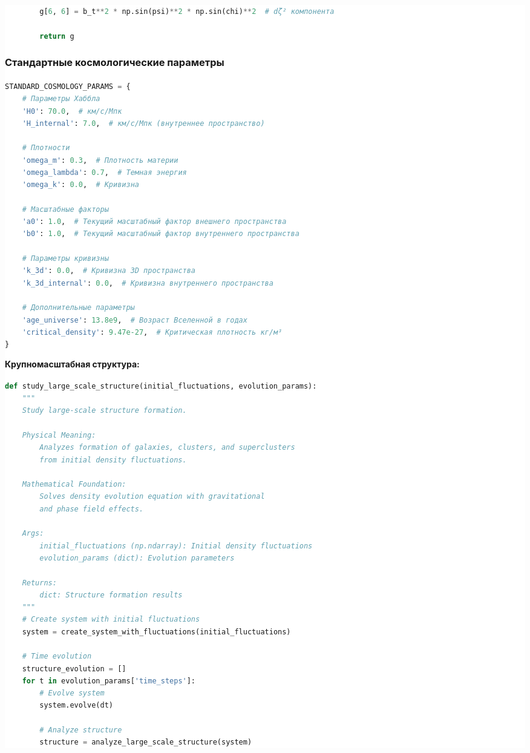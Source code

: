 ```python
        g[6, 6] = b_t**2 * np.sin(psi)**2 * np.sin(chi)**2  # dζ² компонента
        
        return g
```

### Стандартные космологические параметры

```python
STANDARD_COSMOLOGY_PARAMS = {
    # Параметры Хаббла
    'H0': 70.0,  # км/с/Мпк
    'H_internal': 7.0,  # км/с/Мпк (внутреннее пространство)
    
    # Плотности
    'omega_m': 0.3,  # Плотность материи
    'omega_lambda': 0.7,  # Темная энергия
    'omega_k': 0.0,  # Кривизна
    
    # Масштабные факторы
    'a0': 1.0,  # Текущий масштабный фактор внешнего пространства
    'b0': 1.0,  # Текущий масштабный фактор внутреннего пространства
    
    # Параметры кривизны
    'k_3d': 0.0,  # Кривизна 3D пространства
    'k_3d_internal': 0.0,  # Кривизна внутреннего пространства
    
    # Дополнительные параметры
    'age_universe': 13.8e9,  # Возраст Вселенной в годах
    'critical_density': 9.47e-27,  # Критическая плотность кг/м³
}
```

**Крупномасштабная структура:**
```python
def study_large_scale_structure(initial_fluctuations, evolution_params):
    """
    Study large-scale structure formation.
    
    Physical Meaning:
        Analyzes formation of galaxies, clusters, and superclusters
        from initial density fluctuations.
        
    Mathematical Foundation:
        Solves density evolution equation with gravitational
        and phase field effects.
        
    Args:
        initial_fluctuations (np.ndarray): Initial density fluctuations
        evolution_params (dict): Evolution parameters
        
    Returns:
        dict: Structure formation results
    """
    # Create system with initial fluctuations
    system = create_system_with_fluctuations(initial_fluctuations)
    
    # Time evolution
    structure_evolution = []
    for t in evolution_params['time_steps']:
        # Evolve system
        system.evolve(dt)
        
        # Analyze structure
        structure = analyze_large_scale_structure(system)
```